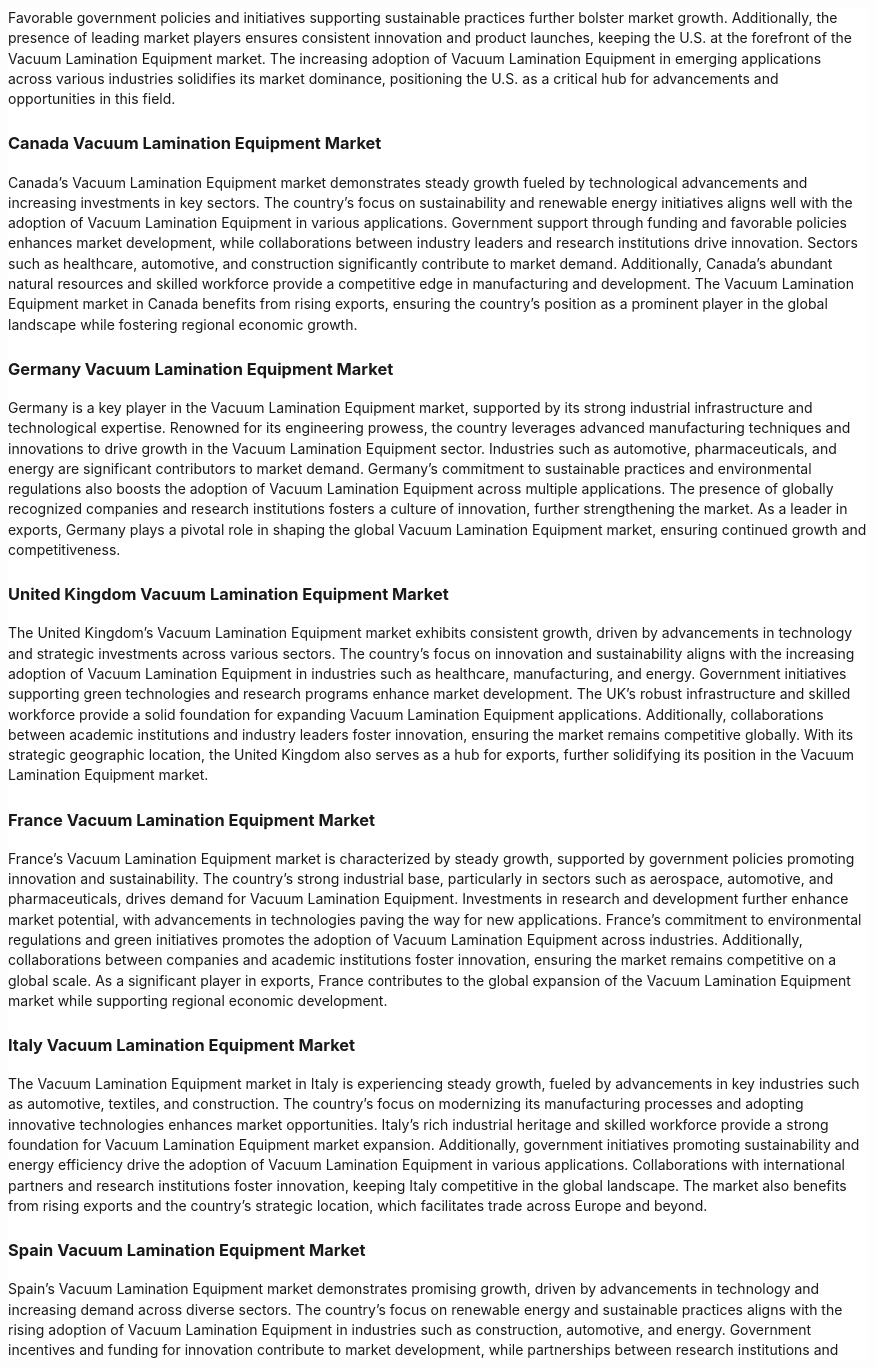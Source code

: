 Favorable government policies and initiatives supporting sustainable practices further bolster market growth. Additionally, the presence of leading market players ensures consistent innovation and product launches, keeping the U.S. at the forefront of the Vacuum Lamination Equipment market. The increasing adoption of Vacuum Lamination Equipment in emerging applications across various industries solidifies its market dominance, positioning the U.S. as a critical hub for advancements and opportunities in this field.</p><h3>Canada Vacuum Lamination Equipment Market</h3><p>Canada&rsquo;s Vacuum Lamination Equipment market demonstrates steady growth fueled by technological advancements and increasing investments in key sectors. The country&rsquo;s focus on sustainability and renewable energy initiatives aligns well with the adoption of Vacuum Lamination Equipment in various applications. Government support through funding and favorable policies enhances market development, while collaborations between industry leaders and research institutions drive innovation. Sectors such as healthcare, automotive, and construction significantly contribute to market demand. Additionally, Canada&rsquo;s abundant natural resources and skilled workforce provide a competitive edge in manufacturing and development. The Vacuum Lamination Equipment market in Canada benefits from rising exports, ensuring the country&rsquo;s position as a prominent player in the global landscape while fostering regional economic growth.</p><h3>Germany Vacuum Lamination Equipment Market</h3><p>Germany is a key player in the Vacuum Lamination Equipment market, supported by its strong industrial infrastructure and technological expertise. Renowned for its engineering prowess, the country leverages advanced manufacturing techniques and innovations to drive growth in the Vacuum Lamination Equipment sector. Industries such as automotive, pharmaceuticals, and energy are significant contributors to market demand. Germany&rsquo;s commitment to sustainable practices and environmental regulations also boosts the adoption of Vacuum Lamination Equipment across multiple applications. The presence of globally recognized companies and research institutions fosters a culture of innovation, further strengthening the market. As a leader in exports, Germany plays a pivotal role in shaping the global Vacuum Lamination Equipment market, ensuring continued growth and competitiveness.</p><h3>United Kingdom Vacuum Lamination Equipment Market</h3><p>The United Kingdom&rsquo;s Vacuum Lamination Equipment market exhibits consistent growth, driven by advancements in technology and strategic investments across various sectors. The country&rsquo;s focus on innovation and sustainability aligns with the increasing adoption of Vacuum Lamination Equipment in industries such as healthcare, manufacturing, and energy. Government initiatives supporting green technologies and research programs enhance market development. The UK&rsquo;s robust infrastructure and skilled workforce provide a solid foundation for expanding Vacuum Lamination Equipment applications. Additionally, collaborations between academic institutions and industry leaders foster innovation, ensuring the market remains competitive globally. With its strategic geographic location, the United Kingdom also serves as a hub for exports, further solidifying its position in the Vacuum Lamination Equipment market.</p><h3>France Vacuum Lamination Equipment Market</h3><p>France&rsquo;s Vacuum Lamination Equipment market is characterized by steady growth, supported by government policies promoting innovation and sustainability. The country&rsquo;s strong industrial base, particularly in sectors such as aerospace, automotive, and pharmaceuticals, drives demand for Vacuum Lamination Equipment. Investments in research and development further enhance market potential, with advancements in technologies paving the way for new applications. France&rsquo;s commitment to environmental regulations and green initiatives promotes the adoption of Vacuum Lamination Equipment across industries. Additionally, collaborations between companies and academic institutions foster innovation, ensuring the market remains competitive on a global scale. As a significant player in exports, France contributes to the global expansion of the Vacuum Lamination Equipment market while supporting regional economic development.</p><h3>Italy Vacuum Lamination Equipment Market</h3><p>The Vacuum Lamination Equipment market in Italy is experiencing steady growth, fueled by advancements in key industries such as automotive, textiles, and construction. The country&rsquo;s focus on modernizing its manufacturing processes and adopting innovative technologies enhances market opportunities. Italy&rsquo;s rich industrial heritage and skilled workforce provide a strong foundation for Vacuum Lamination Equipment market expansion. Additionally, government initiatives promoting sustainability and energy efficiency drive the adoption of Vacuum Lamination Equipment in various applications. Collaborations with international partners and research institutions foster innovation, keeping Italy competitive in the global landscape. The market also benefits from rising exports and the country&rsquo;s strategic location, which facilitates trade across Europe and beyond.</p><h3>Spain Vacuum Lamination Equipment Market</h3><p>Spain&rsquo;s Vacuum Lamination Equipment market demonstrates promising growth, driven by advancements in technology and increasing demand across diverse sectors. The country&rsquo;s focus on renewable energy and sustainable practices aligns with the rising adoption of Vacuum Lamination Equipment in industries such as construction, automotive, and energy. Government incentives and funding for innovation contribute to market development, while partnerships between research institutions and